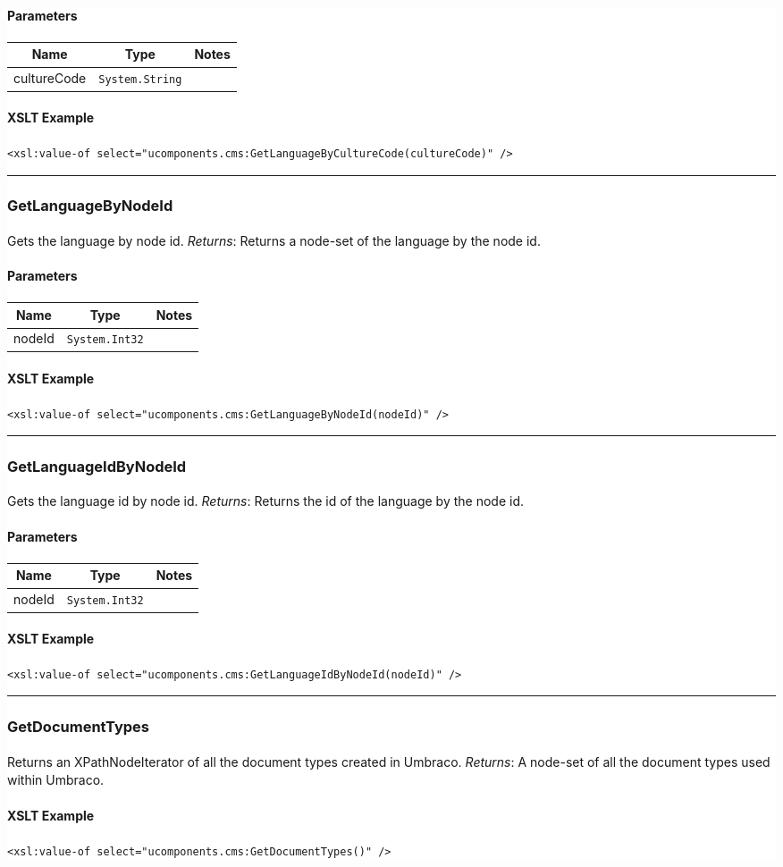 #### Parameters
| Name | Type | Notes |
|------|------|-------|
| cultureCode | ```System.String``` | |

#### XSLT Example

	<xsl:value-of select="ucomponents.cms:GetLanguageByCultureCode(cultureCode)" />


*****

### GetLanguageByNodeId
Gets the language by node id.
_Returns_: Returns a node-set of the language by the node id.

#### Parameters
| Name | Type | Notes |
|------|------|-------|
| nodeId | ```System.Int32``` | |

#### XSLT Example

	<xsl:value-of select="ucomponents.cms:GetLanguageByNodeId(nodeId)" />


*****

### GetLanguageIdByNodeId
Gets the language id by node id.
_Returns_: Returns the id of the language by the node id.

#### Parameters
| Name | Type | Notes |
|------|------|-------|
| nodeId | ```System.Int32``` | |

#### XSLT Example

	<xsl:value-of select="ucomponents.cms:GetLanguageIdByNodeId(nodeId)" />


*****

### GetDocumentTypes
Returns an XPathNodeIterator of all the document types created in Umbraco.
_Returns_: A node-set of all the document types used within Umbraco.


#### XSLT Example

	<xsl:value-of select="ucomponents.cms:GetDocumentTypes()" />
